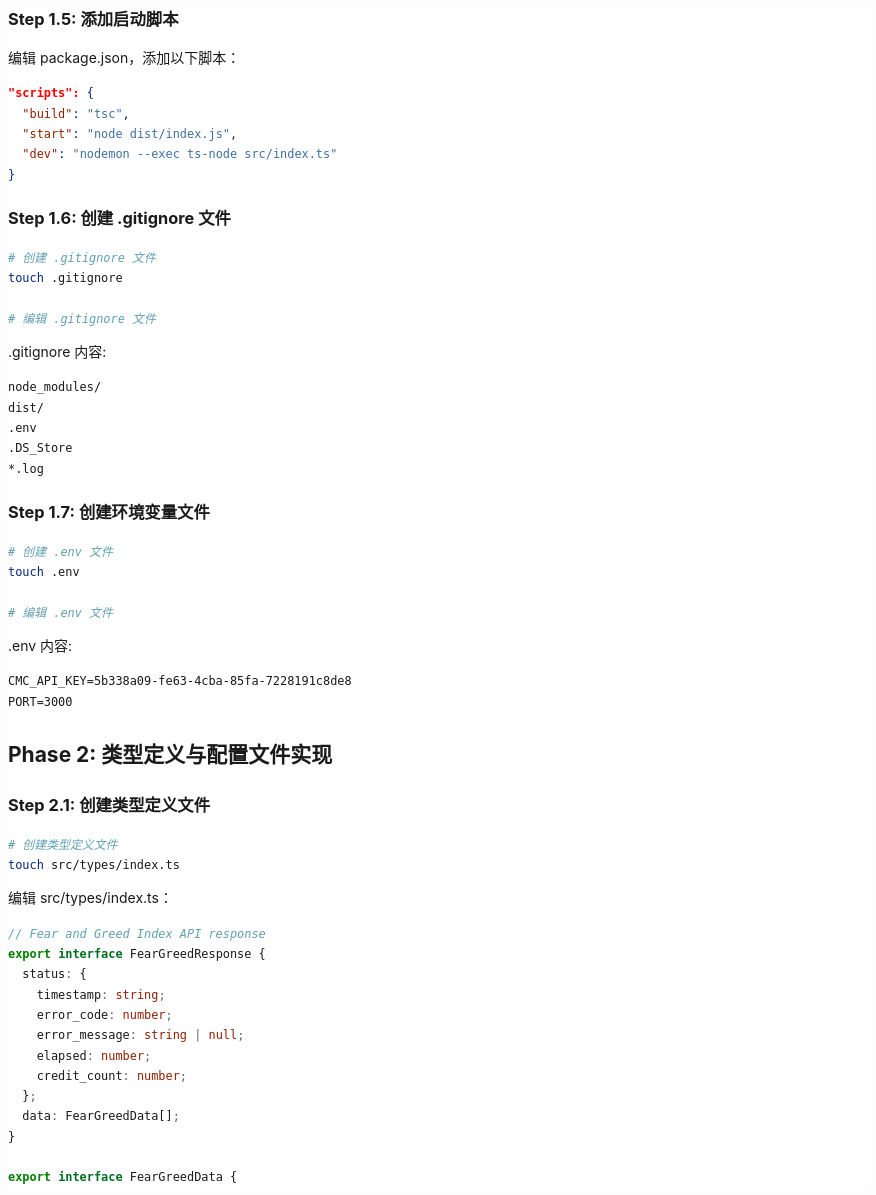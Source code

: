 ### Step 1.5: 添加启动脚本
编辑 package.json，添加以下脚本：
```json
"scripts": {
  "build": "tsc",
  "start": "node dist/index.js",
  "dev": "nodemon --exec ts-node src/index.ts"
}
```

### Step 1.6: 创建 .gitignore 文件
```bash
# 创建 .gitignore 文件
touch .gitignore

# 编辑 .gitignore 文件
```

.gitignore 内容:
```
node_modules/
dist/
.env
.DS_Store
*.log
```

### Step 1.7: 创建环境变量文件
```bash
# 创建 .env 文件
touch .env

# 编辑 .env 文件
```

.env 内容:
```
CMC_API_KEY=5b338a09-fe63-4cba-85fa-7228191c8de8
PORT=3000
```



## Phase 2: 类型定义与配置文件实现

### Step 2.1: 创建类型定义文件
```bash
# 创建类型定义文件
touch src/types/index.ts
```

编辑 src/types/index.ts：
```typescript
// Fear and Greed Index API response
export interface FearGreedResponse {
  status: {
    timestamp: string;
    error_code: number;
    error_message: string | null;
    elapsed: number;
    credit_count: number;
  };
  data: FearGreedData[];
}

export interface FearGreedData {
```